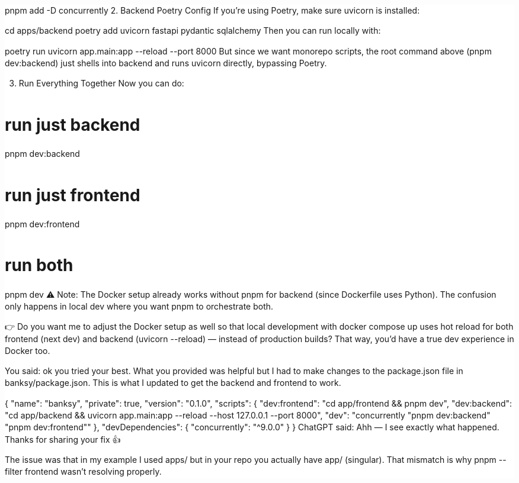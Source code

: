 pnpm add -D concurrently
2. Backend Poetry Config
   If you’re using Poetry, make sure uvicorn is installed:

cd apps/backend
poetry add uvicorn fastapi pydantic sqlalchemy
Then you can run locally with:

poetry run uvicorn app.main:app --reload --port 8000
But since we want monorepo scripts, the root command above (pnpm dev:backend) just shells into backend and runs uvicorn directly, bypassing Poetry.

3. Run Everything Together
   Now you can do:

# run just backend
pnpm dev:backend

# run just frontend
pnpm dev:frontend

# run both
pnpm dev
⚠️ Note: The Docker setup already works without pnpm for backend (since Dockerfile uses Python). The confusion only happens in local dev where you want pnpm to orchestrate both.

👉 Do you want me to adjust the Docker setup as well so that local development with docker compose up uses hot reload for both frontend (next dev) and backend (uvicorn --reload) — instead of production builds? That way, you’d have a true dev experience in Docker too.

You said:
ok you tried your best. What you provided was helpful but I had to make changes to the package.json file in banksy/package.json. This is what I updated to get the backend and frontend to work.

{
"name": "banksy",
"private": true,
"version": "0.1.0",
"scripts": {
"dev:frontend": "cd app/frontend && pnpm dev",
"dev:backend": "cd app/backend && uvicorn app.main:app --reload --host 127.0.0.1 --port 8000",
"dev": "concurrently \"pnpm dev:backend\" \"pnpm dev:frontend\""
},
"devDependencies": {
"concurrently": "^9.0.0"
}
}
ChatGPT said:
Ahh — I see exactly what happened. Thanks for sharing your fix 👍

The issue was that in my example I used apps/ but in your repo you actually have app/ (singular). That mismatch is why pnpm --filter frontend wasn’t resolving properly.
